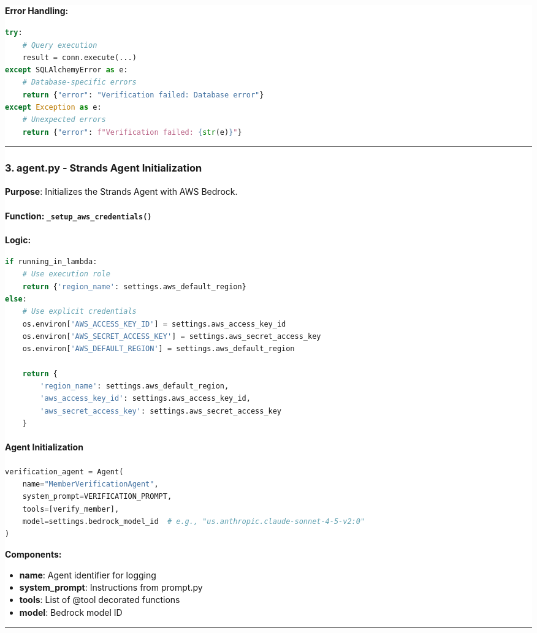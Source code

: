 **Error Handling:**
```python
try:
    # Query execution
    result = conn.execute(...)
except SQLAlchemyError as e:
    # Database-specific errors
    return {"error": "Verification failed: Database error"}
except Exception as e:
    # Unexpected errors
    return {"error": f"Verification failed: {str(e)}"}
```

---

### 3. agent.py - Strands Agent Initialization

**Purpose**: Initializes the Strands Agent with AWS Bedrock.

#### Function: `_setup_aws_credentials()`

**Logic:**
```python
if running_in_lambda:
    # Use execution role
    return {'region_name': settings.aws_default_region}
else:
    # Use explicit credentials
    os.environ['AWS_ACCESS_KEY_ID'] = settings.aws_access_key_id
    os.environ['AWS_SECRET_ACCESS_KEY'] = settings.aws_secret_access_key
    os.environ['AWS_DEFAULT_REGION'] = settings.aws_default_region

    return {
        'region_name': settings.aws_default_region,
        'aws_access_key_id': settings.aws_access_key_id,
        'aws_secret_access_key': settings.aws_secret_access_key
    }
```

#### Agent Initialization

```python
verification_agent = Agent(
    name="MemberVerificationAgent",
    system_prompt=VERIFICATION_PROMPT,
    tools=[verify_member],
    model=settings.bedrock_model_id  # e.g., "us.anthropic.claude-sonnet-4-5-v2:0"
)
```

**Components:**
- **name**: Agent identifier for logging
- **system_prompt**: Instructions from prompt.py
- **tools**: List of @tool decorated functions
- **model**: Bedrock model ID

---